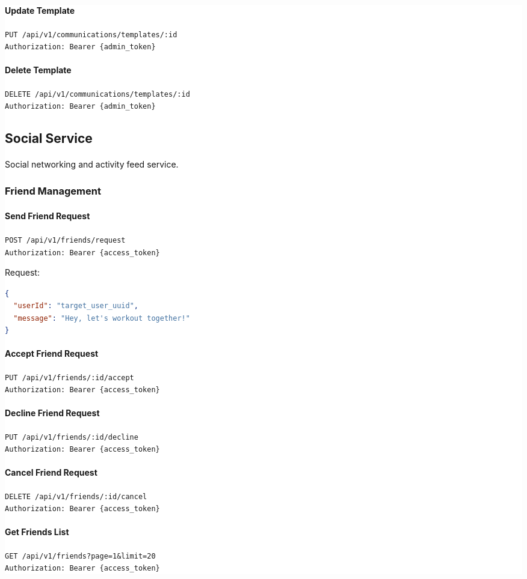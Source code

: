 #### Update Template
```
PUT /api/v1/communications/templates/:id
Authorization: Bearer {admin_token}
```

#### Delete Template
```
DELETE /api/v1/communications/templates/:id
Authorization: Bearer {admin_token}
```

## Social Service

Social networking and activity feed service.

### Friend Management

#### Send Friend Request
```
POST /api/v1/friends/request
Authorization: Bearer {access_token}
```

Request:
```json
{
  "userId": "target_user_uuid",
  "message": "Hey, let's workout together!"
}
```

#### Accept Friend Request
```
PUT /api/v1/friends/:id/accept
Authorization: Bearer {access_token}
```

#### Decline Friend Request
```
PUT /api/v1/friends/:id/decline
Authorization: Bearer {access_token}
```

#### Cancel Friend Request
```
DELETE /api/v1/friends/:id/cancel
Authorization: Bearer {access_token}
```

#### Get Friends List
```
GET /api/v1/friends?page=1&limit=20
Authorization: Bearer {access_token}
```
